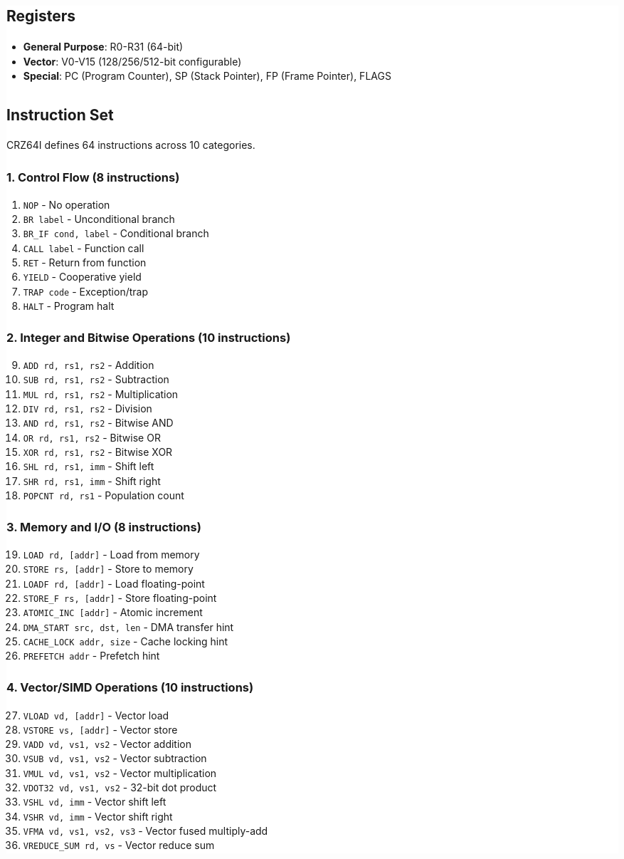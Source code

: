 ## Registers

- **General Purpose**: R0-R31 (64-bit)
- **Vector**: V0-V15 (128/256/512-bit configurable)
- **Special**: PC (Program Counter), SP (Stack Pointer), FP (Frame Pointer), FLAGS

## Instruction Set

CRZ64I defines 64 instructions across 10 categories.

### 1. Control Flow (8 instructions)

1. `NOP` - No operation
2. `BR label` - Unconditional branch
3. `BR_IF cond, label` - Conditional branch
4. `CALL label` - Function call
5. `RET` - Return from function
6. `YIELD` - Cooperative yield
7. `TRAP code` - Exception/trap
8. `HALT` - Program halt

### 2. Integer and Bitwise Operations (10 instructions)

9. `ADD rd, rs1, rs2` - Addition
10. `SUB rd, rs1, rs2` - Subtraction
11. `MUL rd, rs1, rs2` - Multiplication
12. `DIV rd, rs1, rs2` - Division
13. `AND rd, rs1, rs2` - Bitwise AND
14. `OR rd, rs1, rs2` - Bitwise OR
15. `XOR rd, rs1, rs2` - Bitwise XOR
16. `SHL rd, rs1, imm` - Shift left
17. `SHR rd, rs1, imm` - Shift right
18. `POPCNT rd, rs1` - Population count

### 3. Memory and I/O (8 instructions)

19. `LOAD rd, [addr]` - Load from memory
20. `STORE rs, [addr]` - Store to memory
21. `LOADF rd, [addr]` - Load floating-point
22. `STORE_F rs, [addr]` - Store floating-point
23. `ATOMIC_INC [addr]` - Atomic increment
24. `DMA_START src, dst, len` - DMA transfer hint
25. `CACHE_LOCK addr, size` - Cache locking hint
26. `PREFETCH addr` - Prefetch hint

### 4. Vector/SIMD Operations (10 instructions)

27. `VLOAD vd, [addr]` - Vector load
28. `VSTORE vs, [addr]` - Vector store
29. `VADD vd, vs1, vs2` - Vector addition
30. `VSUB vd, vs1, vs2` - Vector subtraction
31. `VMUL vd, vs1, vs2` - Vector multiplication
32. `VDOT32 vd, vs1, vs2` - 32-bit dot product
33. `VSHL vd, imm` - Vector shift left
34. `VSHR vd, imm` - Vector shift right
35. `VFMA vd, vs1, vs2, vs3` - Vector fused multiply-add
36. `VREDUCE_SUM rd, vs` - Vector reduce sum
